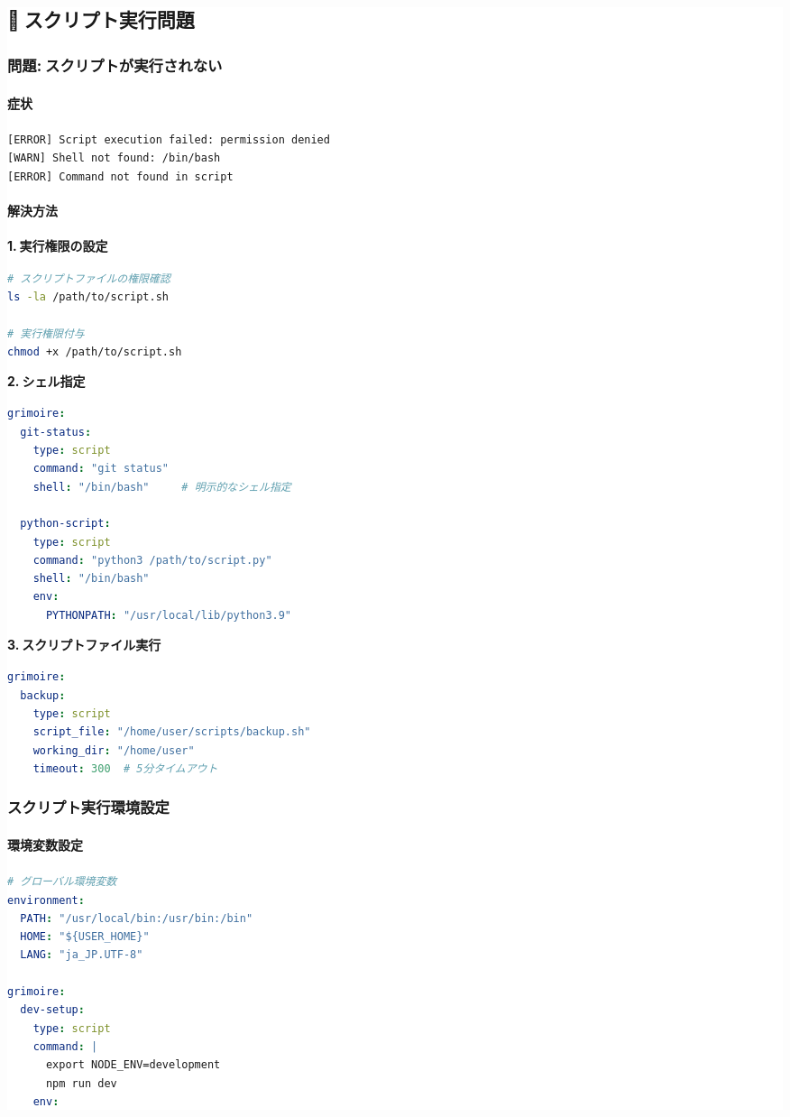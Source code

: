 ## 📜 スクリプト実行問題

### 問題: スクリプトが実行されない

#### 症状
```
[ERROR] Script execution failed: permission denied
[WARN] Shell not found: /bin/bash
[ERROR] Command not found in script
```

#### 解決方法

**1. 実行権限の設定**
```bash
# スクリプトファイルの権限確認
ls -la /path/to/script.sh

# 実行権限付与
chmod +x /path/to/script.sh
```

**2. シェル指定**
```yaml
grimoire:
  git-status:
    type: script
    command: "git status"
    shell: "/bin/bash"     # 明示的なシェル指定
    
  python-script:
    type: script
    command: "python3 /path/to/script.py"
    shell: "/bin/bash"
    env:
      PYTHONPATH: "/usr/local/lib/python3.9"
```

**3. スクリプトファイル実行**
```yaml
grimoire:
  backup:
    type: script
    script_file: "/home/user/scripts/backup.sh"
    working_dir: "/home/user"
    timeout: 300  # 5分タイムアウト
```

### スクリプト実行環境設定

#### 環境変数設定
```yaml
# グローバル環境変数
environment:
  PATH: "/usr/local/bin:/usr/bin:/bin"
  HOME: "${USER_HOME}"
  LANG: "ja_JP.UTF-8"

grimoire:
  dev-setup:
    type: script
    command: |
      export NODE_ENV=development
      npm run dev
    env:
```